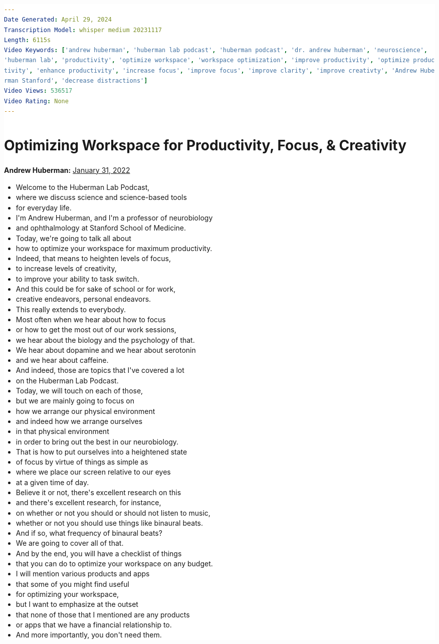 ```yaml
---
Date Generated: April 29, 2024
Transcription Model: whisper medium 20231117
Length: 6115s
Video Keywords: ['andrew huberman', 'huberman lab podcast', 'huberman podcast', 'dr. andrew huberman', 'neuroscience', 'huberman lab', 'productivity', 'optimize workspace', 'workspace optimization', 'improve productivity', 'optimize productivity', 'enhance productivity', 'increase focus', 'improve focus', 'improve clarity', 'improve creativty', 'Andrew Huberman Stanford', 'decrease distractions']
Video Views: 536517
Video Rating: None
---
```


# Optimizing Workspace for Productivity, Focus, & Creativity
**Andrew Huberman:** [January 31, 2022](https://www.youtube.com/watch?v=Ze2pc6NwsHQ)
*  Welcome to the Huberman Lab Podcast,
*  where we discuss science and science-based tools
*  for everyday life.
*  I'm Andrew Huberman, and I'm a professor of neurobiology
*  and ophthalmology at Stanford School of Medicine.
*  Today, we're going to talk all about
*  how to optimize your workspace for maximum productivity.
*  Indeed, that means to heighten levels of focus,
*  to increase levels of creativity,
*  to improve your ability to task switch.
*  And this could be for sake of school or for work,
*  creative endeavors, personal endeavors.
*  This really extends to everybody.
*  Most often when we hear about how to focus
*  or how to get the most out of our work sessions,
*  we hear about the biology and the psychology of that.
*  We hear about dopamine and we hear about serotonin
*  and we hear about caffeine.
*  And indeed, those are topics that I've covered a lot
*  on the Huberman Lab Podcast.
*  Today, we will touch on each of those,
*  but we are mainly going to focus on
*  how we arrange our physical environment
*  and indeed how we arrange ourselves
*  in that physical environment
*  in order to bring out the best in our neurobiology.
*  That is how to put ourselves into a heightened state
*  of focus by virtue of things as simple as
*  where we place our screen relative to our eyes
*  at a given time of day.
*  Believe it or not, there's excellent research on this
*  and there's excellent research, for instance,
*  on whether or not you should or should not listen to music,
*  whether or not you should use things like binaural beats.
*  And if so, what frequency of binaural beats?
*  We are going to cover all of that.
*  And by the end, you will have a checklist of things
*  that you can do to optimize your workspace on any budget.
*  I will mention various products and apps
*  that some of you might find useful
*  for optimizing your workspace,
*  but I want to emphasize at the outset
*  that none of those that I mentioned are any products
*  or apps that we have a financial relationship to.
*  And more importantly, you don't need them.